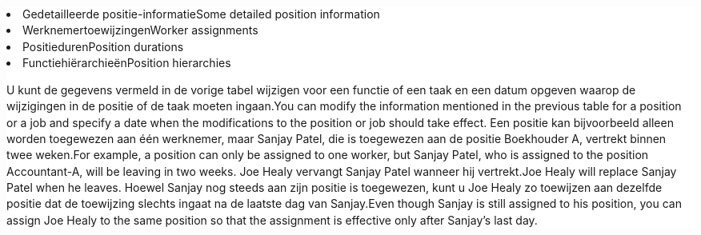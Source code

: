 <li><span data-ttu-id="3654d-224">Gedetailleerde positie-informatie</span><span class="sxs-lookup"><span data-stu-id="3654d-224">Some detailed position information</span></span></li>
<li><span data-ttu-id="3654d-225">Werknemertoewijzingen</span><span class="sxs-lookup"><span data-stu-id="3654d-225">Worker assignments</span></span></li>
<li><span data-ttu-id="3654d-226">Positieduren</span><span class="sxs-lookup"><span data-stu-id="3654d-226">Position durations</span></span></li>
<li><span data-ttu-id="3654d-227">Functiehiërarchieën</span><span class="sxs-lookup"><span data-stu-id="3654d-227">Position hierarchies</span></span></li>
</ul></td>
</tr>
</tbody>
</table>

<span data-ttu-id="3654d-228">U kunt de gegevens vermeld in de vorige tabel wijzigen voor een functie of een taak en een datum opgeven waarop de wijzigingen in de positie of de taak moeten ingaan.</span><span class="sxs-lookup"><span data-stu-id="3654d-228">You can modify the information mentioned in the previous table for a position or a job and specify a date when the modifications to the position or job should take effect.</span></span> <span data-ttu-id="3654d-229">Een positie kan bijvoorbeeld alleen worden toegewezen aan één werknemer, maar Sanjay Patel, die is toegewezen aan de positie Boekhouder A, vertrekt binnen twee weken.</span><span class="sxs-lookup"><span data-stu-id="3654d-229">For example, a position can only be assigned to one worker, but Sanjay Patel, who is assigned to the position Accountant-A, will be leaving in two weeks.</span></span> <span data-ttu-id="3654d-230">Joe Healy vervangt Sanjay Patel wanneer hij vertrekt.</span><span class="sxs-lookup"><span data-stu-id="3654d-230">Joe Healy will replace Sanjay Patel when he leaves.</span></span> <span data-ttu-id="3654d-231">Hoewel Sanjay nog steeds aan zijn positie is toegewezen, kunt u Joe Healy zo toewijzen aan dezelfde positie dat de toewijzing slechts ingaat na de laatste dag van Sanjay.</span><span class="sxs-lookup"><span data-stu-id="3654d-231">Even though Sanjay is still assigned to his position, you can assign Joe Healy to the same position so that the assignment is effective only after Sanjay’s last day.</span></span>







